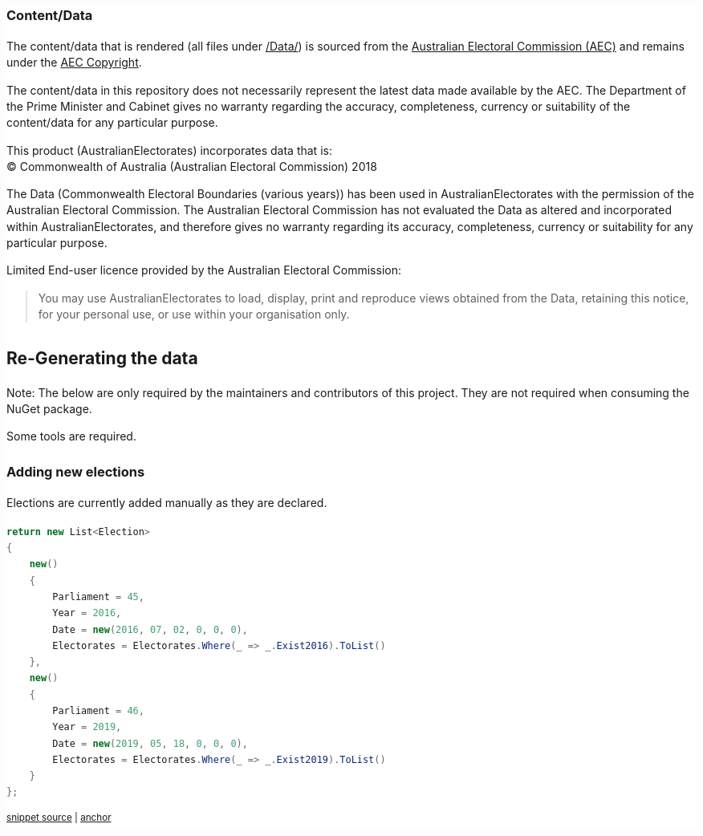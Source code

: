 
### Content/Data

The content/data that is rendered (all files under [/Data/](/Data/)) is sourced from the [Australian Electoral Commission (AEC)](https://www.aec.gov.au/) and remains under the [AEC Copyright](https://www.aec.gov.au/footer/Copyright.htm).

The content/data in this repository does not necessarily represent the latest data made available by the AEC. The Department of the Prime Minister and Cabinet gives no warranty regarding the accuracy, completeness, currency or suitability of the content/data for any particular purpose.

This product (AustralianElectorates) incorporates data that is:  
© Commonwealth of Australia (Australian Electoral Commission) 2018

The Data (Commonwealth Electoral Boundaries (various years)) has been used in AustralianElectorates with the permission of the Australian Electoral Commission. The Australian Electoral Commission has not evaluated the Data as altered and incorporated within AustralianElectorates, and therefore gives no warranty regarding its accuracy, completeness, currency or suitability for any particular purpose.

Limited End-user licence provided by the Australian Electoral Commission:

> You may use AustralianElectorates to load, display, print and reproduce views obtained from the Data, retaining this notice, for your personal use, or use within your organisation only.


## Re-Generating the data

Note: The below are only required by the maintainers and contributors of this project. They are not required when consuming the NuGet package.

Some tools are required.


### Adding new elections

Elections are currently added manually as they are declared.


<a id='snippet-elections'></a>
```cs
return new List<Election>
{
    new()
    {
        Parliament = 45,
        Year = 2016,
        Date = new(2016, 07, 02, 0, 0, 0),
        Electorates = Electorates.Where(_ => _.Exist2016).ToList()
    },
    new()
    {
        Parliament = 46,
        Year = 2019,
        Date = new(2019, 05, 18, 0, 0, 0),
        Electorates = Electorates.Where(_ => _.Exist2019).ToList()
    }
};
```
<sup><a href='/src/AustralianElectorates/DataLoader.cs#L79-L99' title='Snippet source file'>snippet source</a> | <a href='#snippet-elections' title='Start of snippet'>anchor</a></sup>
